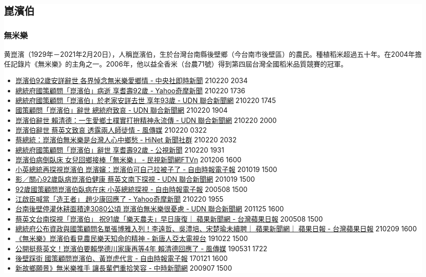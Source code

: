 ## 崑濱伯

### 無米樂

黄崑濱（1929年－2021年2月20日），人稱崑濱伯，生於台灣台南縣後壁鄉（今台南市後壁區）的農民。種植稻米超過五十年。在2004年擔任記錄片《無米樂》的主角之一。2006年，他以益全香米（台農71號）得到第四屆台灣全國稻米品質競賽的冠軍。
- [崑濱伯92歲安詳辭世 各界悼念無米樂愛鄉情 - 中央社即時新聞](https://www.cna.com.tw/news/firstnews/202102205007.aspx "崑濱伯92歲安詳辭世 各界悼念無米樂愛鄉情 - 中央社即時新聞") 210220 2034
- [總統府國策顧問「崑濱伯」病逝 享耆壽92歲 - Yahoo奇摩新聞](https://tw.news.yahoo.com/%E7%B8%BD%E7%B5%B1%E5%BA%9C%E5%9C%8B%E7%AD%96%E9%A1%A7%E5%95%8F-%E5%B4%91%E6%BF%B1%E4%BC%AF-%E7%97%85%E9%80%9D-%E4%BA%AB%E8%80%86%E5%A3%BD92%E6%AD%B2-093616100.html "總統府國策顧問「崑濱伯」病逝 享耆壽92歲 - Yahoo奇摩新聞") 210220 1736
- [總統府國策顧問「崑濱伯」於老家安詳去世 享年93歲 - UDN 聯合新聞網](https://udn.com/news/story/7314/5264016?from=udn-ch1_breaknews-1-cate1-news "總統府國策顧問「崑濱伯」於老家安詳去世 享年93歲 - UDN 聯合新聞網") 210220 1745
- [國策顧問「崑濱伯」辭世 總統府致哀 - UDN 聯合新聞網](https://udn.com/news/story/6656/5264126?from=udn-ch1_breaknews-1-cate1-news "國策顧問「崑濱伯」辭世 總統府致哀 - UDN 聯合新聞網") 210220 1904
- [崑濱伯辭世 賴清德：一生愛鄉土樸實打拚精神永流傳 - UDN 聯合新聞網](https://udn.com/news/story/7314/5264183?from=udn-ch1_breaknews-1-cate1-news "崑濱伯辭世 賴清德：一生愛鄉土樸實打拚精神永流傳 - UDN 聯合新聞網") 210220 2000
- [崑濱伯辭世 蔡英文致哀 透露兩人師徒情 - 風傳媒](https://www.storm.mg/article/3489542 "崑濱伯辭世 蔡英文致哀 透露兩人師徒情 - 風傳媒") 210220 0322
- [蔡總統：崑濱伯無米樂是台灣人心中鄉愁 - HiNet 新聞社群](https://times.hinet.net/picNews/23231033 "蔡總統：崑濱伯無米樂是台灣人心中鄉愁 - HiNet 新聞社群") 210220 2032
- [總統府國策顧問「崑濱伯」辭世 享耆壽92歲 - 公視新聞](https://news.pts.org.tw/article/513931 "總統府國策顧問「崑濱伯」辭世 享耆壽92歲 - 公視新聞") 210220 1931
- [崑濱伯病倒臥床 女兒回鄉接棒「無米樂」 - 民視新聞網FTVn](https://www.ftvnews.com.tw/news/detail/2020C06J03M1 "崑濱伯病倒臥床 女兒回鄉接棒「無米樂」 - 民視新聞網FTVn") 201206 1600
- [小英總統再探視崑濱伯 崑濱嬸：崑濱伯可自己拉被子了 - 自由時報電子報](https://news.ltn.com.tw/news/politics/breakingnews/3325567 "小英總統再探視崑濱伯 崑濱嬸：崑濱伯可自己拉被子了 - 自由時報電子報") 201019 1500
- [影／關心92歲臥病崑濱伯健康 蔡英文南下探視 - UDN 聯合新聞網](https://udn.com/news/story/6656/4946454 "影／關心92歲臥病崑濱伯健康 蔡英文南下探視 - UDN 聯合新聞網") 201019 1500
- [92歲國策顧問崑濱伯臥病在床 小英總統探視 - 自由時報電子報](https://news.ltn.com.tw/news/politics/breakingnews/3159346 "92歲國策顧問崑濱伯臥病在床 小英總統探視 - 自由時報電子報") 200508 1500
- [江啟臣喊當「造王者」 趙少康回應了 - Yahoo奇摩新聞](https://tw.news.yahoo.com/%E6%B1%9F%E5%95%9F%E8%87%A3%E5%96%8A%E7%95%B6-%E9%80%A0%E7%8E%8B%E8%80%85-%E8%B6%99%E5%B0%91%E5%BA%B7%E5%9B%9E%E6%87%89%E4%BA%86-115514922.html "江啟臣喊當「造王者」 趙少康回應了 - Yahoo奇摩新聞") 210220 1955
- [台南後壁停灌休耕面積達3080公頃 崑濱伯無米樂很憂慮 - UDN 聯合新聞網](https://udn.com/news/story/121822/5043230 "台南後壁停灌休耕面積達3080公頃 崑濱伯無米樂很憂慮 - UDN 聯合新聞網") 201125 1600
- [蔡英文台南探視「崑濱伯」 祝91歲「樂天農夫」早日康復｜ 蘋果新聞網 - 台灣蘋果日報](https://tw.appledaily.com/politics/20200508/PWQVXU73433FUZ6EGVABW5KBCE/ "蔡英文台南探視「崑濱伯」 祝91歲「樂天農夫」早日康復｜ 蘋果新聞網 - 台灣蘋果日報") 200508 1500
- [總統府公布資政與國策顧問名單張博雅入列！李遠哲、吳澧培、宋楚瑜未續聘｜ 蘋果新聞網｜ 蘋果日報 - 台灣蘋果日報](https://tw.appledaily.com/politics/20210209/G5YY2LQEDVFETMEZYARH32X3Q4/ "總統府公布資政與國策顧問名單張博雅入列！李遠哲、吳澧培、宋楚瑜未續聘｜ 蘋果新聞網｜ 蘋果日報 - 台灣蘋果日報") 210209 1600
- [《無米樂》崑濱伯看見農民樂天知命的精神 - 新唐人亞太電視台](https://www.ntdtv.com.tw/b5/20191022/video/256414.html?%E3%80%8A%E7%84%A1%E7%B1%B3%E6%A8%82%E3%80%8B%E5%B4%91%E6%BF%B1%E4%BC%AF%20%E7%9C%8B%E8%A6%8B%E8%BE%B2%E6%B0%91%E6%A8%82%E5%A4%A9%E7%9F%A5%E5%91%BD%E7%9A%84%E7%B2%BE%E7%A5%9E "《無米樂》崑濱伯看見農民樂天知命的精神 - 新唐人亞太電視台") 191022 1500
- [公開挺蔡英文！崑濱伯要賴學德川家康再等4年 賴清德回應了 - 風傳媒](https://www.storm.mg/article/1342673 "公開挺蔡英文！崑濱伯要賴學德川家康再等4年 賴清德回應了 - 風傳媒") 190531 1722
- [後壁踩街 國策顧問崑濱伯、黃崑虎代言 - 自由時報電子報](https://news.ltn.com.tw/news/local/paper/1072985 "後壁踩街 國策顧問崑濱伯、黃崑虎代言 - 自由時報電子報") 170121 1600
- [新故鄉願景》無米樂推手 讓長輩們重拾笑容 - 中時新聞網](https://www.chinatimes.com/newspapers/20200907000495-260102 "新故鄉願景》無米樂推手 讓長輩們重拾笑容 - 中時新聞網") 200907 1500
